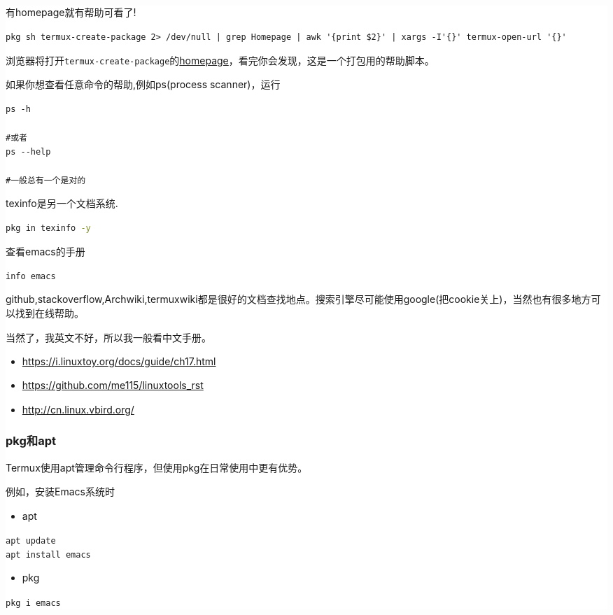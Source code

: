 有homepage就有帮助可看了!

```shell
pkg sh termux-create-package 2> /dev/null | grep Homepage | awk '{print $2}' | xargs -I'{}' termux-open-url '{}'
```

浏览器将打开`termux-create-package`的[homepage](https://github.com/termux/termux-create-package)，看完你会发现，这是一个打包用的帮助脚本。

如果你想查看任意命令的帮助,例如ps(process scanner)，运行

```shell
ps -h

#或者
ps --help

#一般总有一个是对的
```
texinfo是另一个文档系统.

```bash
pkg in texinfo -y
```

查看emacs的手册

```bash
info emacs
```

github,stackoverflow,Archwiki,termuxwiki都是很好的文档查找地点。搜索引擎尽可能使用google(把cookie关上)，当然也有很多地方可以找到在线帮助。

当然了，我英文不好，所以我一般看中文手册。

+ https://i.linuxtoy.org/docs/guide/ch17.html

+ https://github.com/me115/linuxtools_rst

+ http://cn.linux.vbird.org/


### pkg和apt

Termux使用apt管理命令行程序，但使用pkg在日常使用中更有优势。

例如，安装Emacs系统时

+ apt

```shell
apt update
apt install emacs
```

+ pkg

```shell
pkg i emacs
```
